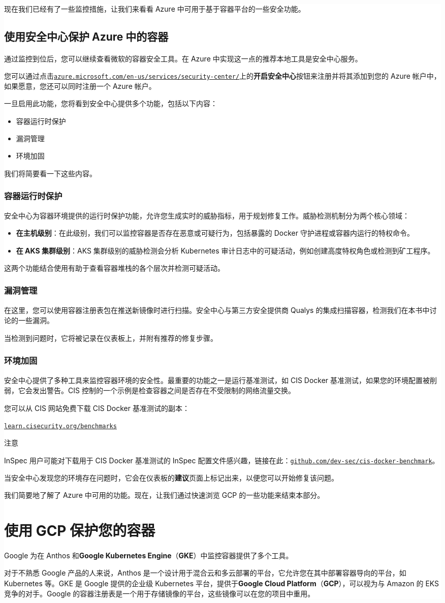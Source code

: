 现在我们已经有了一些监控措施，让我们来看看 Azure 中可用于基于容器平台的一些安全功能。

## 使用安全中心保护 Azure 中的容器

通过监控到位后，您可以继续查看微软的容器安全工具。在 Azure 中实现这一点的推荐本地工具是安全中心服务。

您可以通过点击[`azure.microsoft.com/en-us/services/security-center/`](https://azure.microsoft.com/en-us/services/security-center/)上的**开启安全中心**按钮来注册并将其添加到您的 Azure 帐户中，如果愿意，您还可以同时注册一个 Azure 帐户。

一旦启用此功能，您将看到安全中心提供多个功能，包括以下内容：

+   容器运行时保护

+   漏洞管理

+   环境加固

我们将简要看一下这些内容。

### 容器运行时保护

安全中心为容器环境提供的运行时保护功能，允许您生成实时的威胁指标，用于规划修复工作。威胁检测机制分为两个核心领域：

+   **在主机级别**：在此级别，我们可以监控容器是否存在恶意或可疑行为，包括暴露的 Docker 守护进程或容器内运行的特权命令。

+   **在 AKS 集群级别**：AKS 集群级别的威胁检测会分析 Kubernetes 审计日志中的可疑活动，例如创建高度特权角色或检测到矿工程序。

这两个功能结合使用有助于查看容器堆栈的各个层次并检测可疑活动。

### 漏洞管理

在这里，您可以使用容器注册表包在推送新镜像时进行扫描。安全中心与第三方安全提供商 Qualys 的集成扫描容器，检测我们在本书中讨论的一些漏洞。

当检测到问题时，它将被记录在仪表板上，并附有推荐的修复步骤。

### 环境加固

安全中心提供了多种工具来监控容器环境的安全性。最重要的功能之一是运行基准测试，如 CIS Docker 基准测试，如果您的环境配置被削弱，它会发出警告。CIS 控制的一个示例是检查容器之间是否存在不受限制的网络流量交换。

您可以从 CIS 网站免费下载 CIS Docker 基准测试的副本：

[`learn.cisecurity.org/benchmarks`](https://learn.cisecurity.org/benchmarks)

注意

InSpec 用户可能对下载用于 CIS Docker 基准测试的 InSpec 配置文件感兴趣，链接在此：[`github.com/dev-sec/cis-docker-benchmark`](https://github.com/dev-sec/cis-docker-benchmark)。

当安全中心发现您的环境存在问题时，它会在仪表板的**建议**页面上标记出来，以便您可以开始修复该问题。

我们简要地了解了 Azure 中可用的功能。现在，让我们通过快速浏览 GCP 的一些功能来结束本部分。

# 使用 GCP 保护您的容器

Google 为在 Anthos 和**Google Kubernetes Engine**（**GKE**）中监控容器提供了多个工具。

对于不熟悉 Google 产品的人来说，Anthos 是一个设计用于混合云和多云部署的平台，它允许您在其中部署容器导向的平台，如 Kubernetes 等。GKE 是 Google 提供的企业级 Kubernetes 平台，提供于**Google Cloud Platform**（**GCP**），可以视为与 Amazon 的 EKS 竞争的对手。Google 的容器注册表是一个用于存储镜像的平台，这些镜像可以在您的项目中重用。
